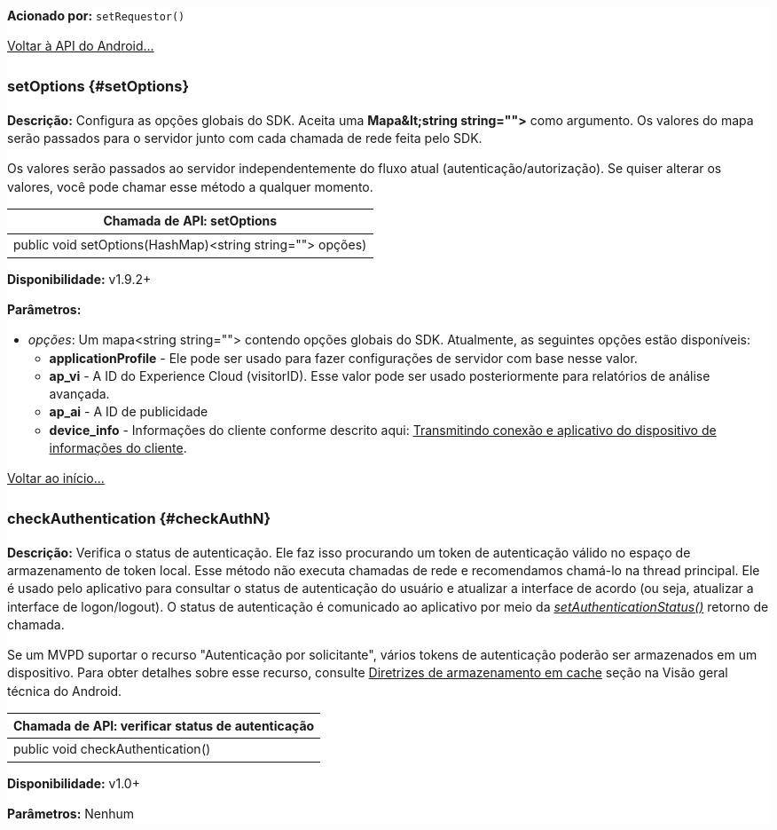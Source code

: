**Acionado por:** `setRequestor()`

[Voltar à API do Android...](#api)

### setOptions {#setOptions}

**Descrição:** Configura as opções globais do SDK. Aceita uma **Mapa\&lt;string string=&quot;&quot;>** como argumento. Os valores do mapa serão passados para o servidor junto com cada chamada de rede feita pelo SDK.

Os valores serão passados ao servidor independentemente do fluxo atual (autenticação/autorização). Se quiser alterar os valores, você pode chamar esse método a qualquer momento.

| Chamada de API: setOptions |
| --- |
| public void setOptions(HashMap)&lt;string string=&quot;&quot;> opções) |

**Disponibilidade:** v1.9.2+

**Parâmetros:**

- *opções*: Um mapa&lt;string string=&quot;&quot;> contendo opções globais do SDK. Atualmente, as seguintes opções estão disponíveis:
   - **applicationProfile** - Ele pode ser usado para fazer configurações de servidor com base nesse valor.
   - **ap_vi** - A ID do Experience Cloud (visitorID). Esse valor pode ser usado posteriormente para relatórios de análise avançada.
   - **ap_ai** - A ID de publicidade
   - **device_info** - Informações do cliente conforme descrito aqui: [Transmitindo conexão e aplicativo do dispositivo de informações do cliente](/help/authentication/passing-client-information-device-connection-and-application.md).

[Voltar ao início...](#apis)


### checkAuthentication {#checkAuthN}

**Descrição:** Verifica o status de autenticação. Ele faz isso procurando um token de autenticação válido no espaço de armazenamento de token local. Esse método não executa chamadas de rede e recomendamos chamá-lo na thread principal. Ele é usado pelo aplicativo para consultar o status de autenticação do usuário e atualizar a interface de acordo (ou seja, atualizar a interface de logon/logout). O status de autenticação é comunicado ao aplicativo por meio da [*setAuthenticationStatus()*](#setAuthNStatus) retorno de chamada.

Se um MVPD suportar o recurso &quot;Autenticação por solicitante&quot;, vários tokens de autenticação poderão ser armazenados em um dispositivo.  Para obter detalhes sobre esse recurso, consulte [Diretrizes de armazenamento em cache](#$caching) seção na Visão geral técnica do Android.

| Chamada de API: verificar status de autenticação |
| --- |
| public void checkAuthentication() |

**Disponibilidade:** v1.0+

**Parâmetros:** Nenhum
